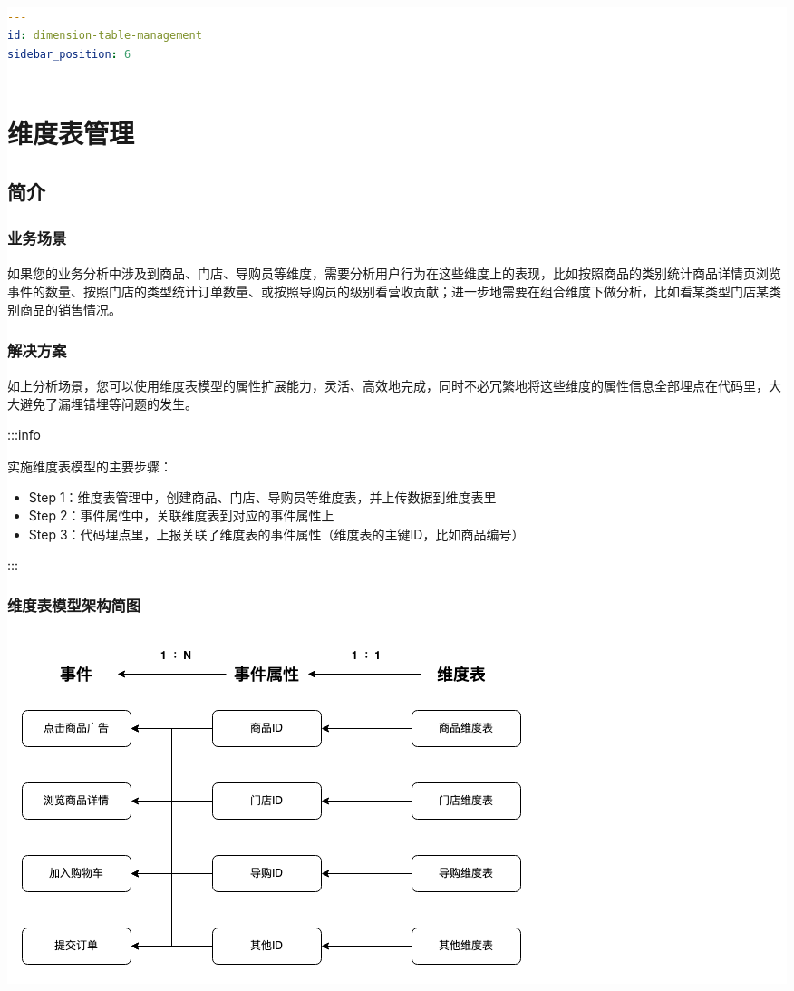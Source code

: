 ```yaml
---
id: dimension-table-management
sidebar_position: 6
---
```


# 维度表管理

## 简介

### 业务场景

如果您的业务分析中涉及到商品、门店、导购员等维度，需要分析用户行为在这些维度上的表现，比如按照商品的类别统计商品详情页浏览事件的数量、按照门店的类型统计订单数量、或按照导购员的级别看营收贡献；进一步地需要在组合维度下做分析，比如看某类型门店某类别商品的销售情况。

### 解决方案

如上分析场景，您可以使用维度表模型的属性扩展能力，灵活、高效地完成，同时不必冗繁地将这些维度的属性信息全部埋点在代码里，大大避免了漏埋错埋等问题的发生。

:::info

实施维度表模型的主要步骤：

- Step 1：维度表管理中，创建商品、门店、导购员等维度表，并上传数据到维度表里
- Step 2：事件属性中，关联维度表到对应的事件属性上
- Step 3：代码埋点里，上报关联了维度表的事件属性（维度表的主键ID，比如商品编号）

:::

### 维度表模型架构简图

![维度表模型架构简图](/img/e09d2601ed1d481aacea695e02bf897f8194537492a55edddd54300eb6e9b000_pic_1638264809601_2021-11-30.png)  
